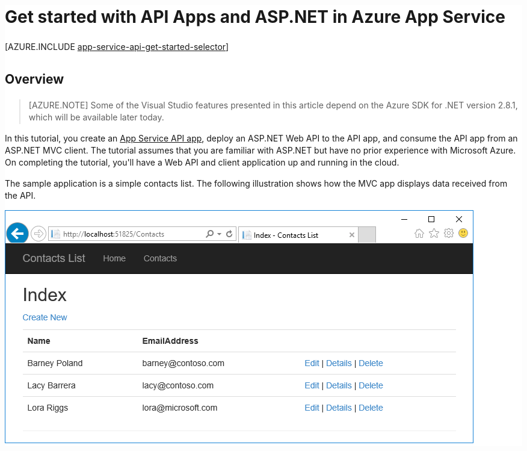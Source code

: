 <properties
	pageTitle="Get started with API Apps and ASP.NET in Azure App Service | Microsoft Azure"
	description="Learn how to create, deploy, and consume an ASP.NET API app in Azure App Service, by using Visual Studio 2015."
	services="app-service\api"
	documentationCenter=".net"
	authors="tdykstra"
	manager="wpickett"
	editor=""/>

<tags
	ms.service="app-service-api"
	ms.workload="na"
	ms.tgt_pltfrm="dotnet"
	ms.devlang="na"
	ms.topic="hero-article"
	ms.date="11/25/2015"
	ms.author="tdykstra"/>

# Get started with API Apps and ASP.NET in Azure App Service

[AZURE.INCLUDE [app-service-api-get-started-selector](../../includes/app-service-api-get-started-selector.md)]

## Overview

> [AZURE.NOTE] Some of the Visual Studio features presented in this article depend on the Azure SDK for .NET version 2.8.1, which will be available later today.

In this tutorial, you create an [App Service API app](app-service-api-apps-why-best-platform.md), deploy an ASP.NET Web API to the API app, and consume the API app from an ASP.NET MVC client. The tutorial assumes that you are familiar with ASP.NET but have no prior experience with Microsoft Azure. On completing the tutorial, you'll have a Web API and client application up and running in the cloud.

The sample application is a simple contacts list. The following illustration shows how the MVC app displays data received from the API.

![](./media/app-service-api-dotnet-get-started/mvccontacts.png)
